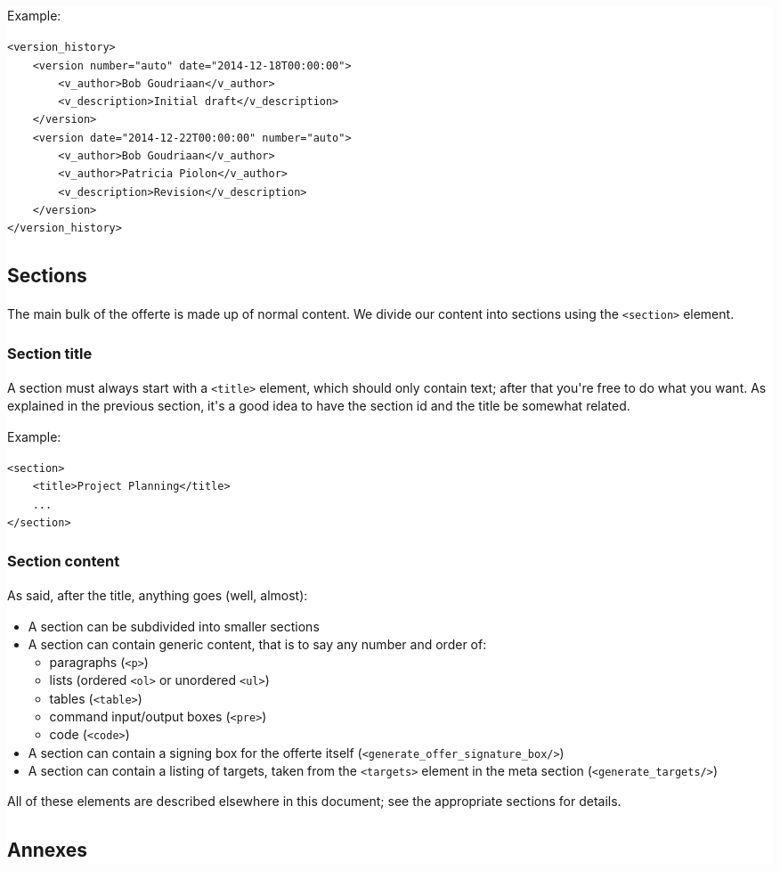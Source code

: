Example:

    <version_history>
        <version number="auto" date="2014-12-18T00:00:00">
            <v_author>Bob Goudriaan</v_author>
            <v_description>Initial draft</v_description>
        </version>
        <version date="2014-12-22T00:00:00" number="auto">
            <v_author>Bob Goudriaan</v_author>
            <v_author>Patricia Piolon</v_author>
            <v_description>Revision</v_description>
        </version>
    </version_history>


Sections
--------

The main bulk of the offerte is made up of normal content. We
divide our content into sections using the `<section>` element.

### Section title

A section must always start with a `<title>` element, which should only
contain text; after that you're free to do what you want. As explained
in the previous section, it's a good idea to have the section id and the
title be somewhat related.

Example:

    <section>
        <title>Project Planning</title>
        ...
    </section>

### Section content

As said, after the title, anything goes (well, almost):

-   A section can be subdivided into smaller sections
-   A section can contain generic content, that is to say any number and
    order of:
    -   paragraphs (`<p>`)
    -   lists (ordered `<ol>` or unordered `<ul>`)
    -   tables (`<table>`)
    -   command input/output boxes (`<pre>`)
    -   code (`<code>`)
-   A section can contain a signing box for the offerte itself (`<generate_offer_signature_box/>`)
-   A section can contain a listing of targets, taken from the
    `<targets>` element in the meta section (`<generate_targets/>`)

All of these elements are described elsewhere in this document; see the
appropriate sections for details.

Annexes
-------

